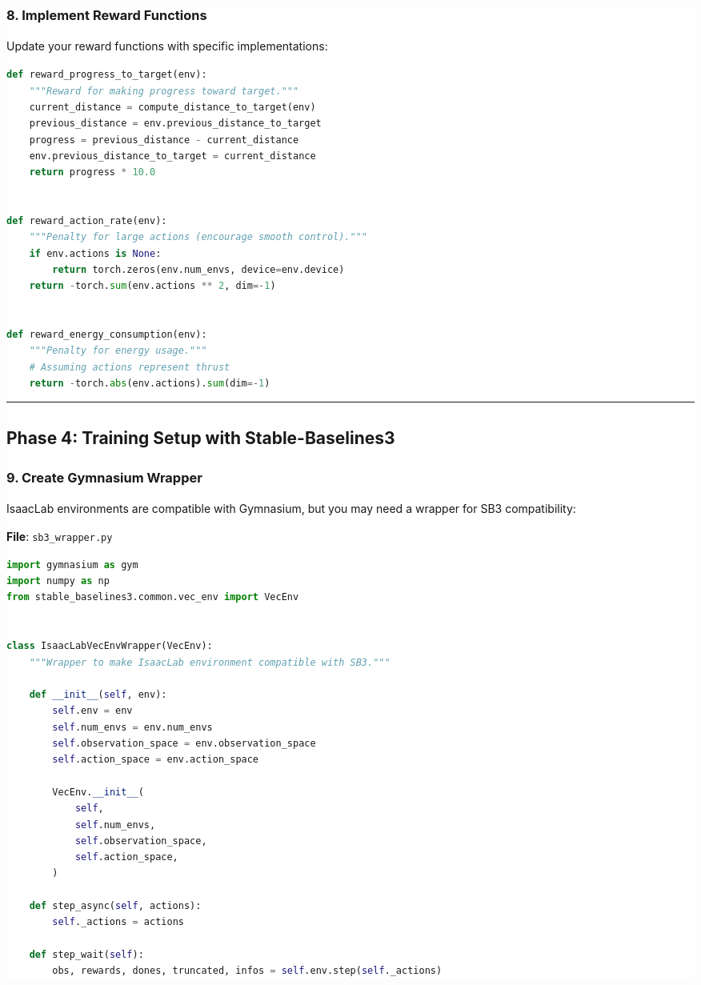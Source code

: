 ### 8. Implement Reward Functions

Update your reward functions with specific implementations:

```python
def reward_progress_to_target(env):
    """Reward for making progress toward target."""
    current_distance = compute_distance_to_target(env)
    previous_distance = env.previous_distance_to_target
    progress = previous_distance - current_distance
    env.previous_distance_to_target = current_distance
    return progress * 10.0


def reward_action_rate(env):
    """Penalty for large actions (encourage smooth control)."""
    if env.actions is None:
        return torch.zeros(env.num_envs, device=env.device)
    return -torch.sum(env.actions ** 2, dim=-1)


def reward_energy_consumption(env):
    """Penalty for energy usage."""
    # Assuming actions represent thrust
    return -torch.abs(env.actions).sum(dim=-1)
```

---

## Phase 4: Training Setup with Stable-Baselines3

### 9. Create Gymnasium Wrapper

IsaacLab environments are compatible with Gymnasium, but you may need a wrapper for SB3 compatibility:

**File**: `sb3_wrapper.py`

```python
import gymnasium as gym
import numpy as np
from stable_baselines3.common.vec_env import VecEnv


class IsaacLabVecEnvWrapper(VecEnv):
    """Wrapper to make IsaacLab environment compatible with SB3."""
    
    def __init__(self, env):
        self.env = env
        self.num_envs = env.num_envs
        self.observation_space = env.observation_space
        self.action_space = env.action_space
        
        VecEnv.__init__(
            self,
            self.num_envs,
            self.observation_space,
            self.action_space,
        )
    
    def step_async(self, actions):
        self._actions = actions
    
    def step_wait(self):
        obs, rewards, dones, truncated, infos = self.env.step(self._actions)
```